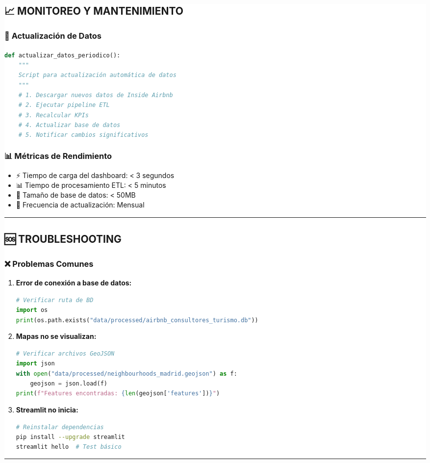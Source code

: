 
## 📈 **MONITOREO Y MANTENIMIENTO**

### 🔄 **Actualización de Datos**

```python
def actualizar_datos_periodico():
    """
    Script para actualización automática de datos
    """
    # 1. Descargar nuevos datos de Inside Airbnb
    # 2. Ejecutar pipeline ETL
    # 3. Recalcular KPIs
    # 4. Actualizar base de datos
    # 5. Notificar cambios significativos
```

### 📊 **Métricas de Rendimiento**

- ⚡ Tiempo de carga del dashboard: < 3 segundos
- 📊 Tiempo de procesamiento ETL: < 5 minutos
- 💾 Tamaño de base de datos: < 50MB
- 🔄 Frecuencia de actualización: Mensual

---

## 🆘 **TROUBLESHOOTING**

### ❌ **Problemas Comunes**

1. **Error de conexión a base de datos:**
   ```python
   # Verificar ruta de BD
   import os
   print(os.path.exists("data/processed/airbnb_consultores_turismo.db"))
   ```

2. **Mapas no se visualizan:**
   ```python
   # Verificar archivos GeoJSON
   import json
   with open("data/processed/neighbourhoods_madrid.geojson") as f:
       geojson = json.load(f)
   print(f"Features encontradas: {len(geojson['features'])}")
   ```

3. **Streamlit no inicia:**
   ```bash
   # Reinstalar dependencias
   pip install --upgrade streamlit
   streamlit hello  # Test básico
   ```

---
